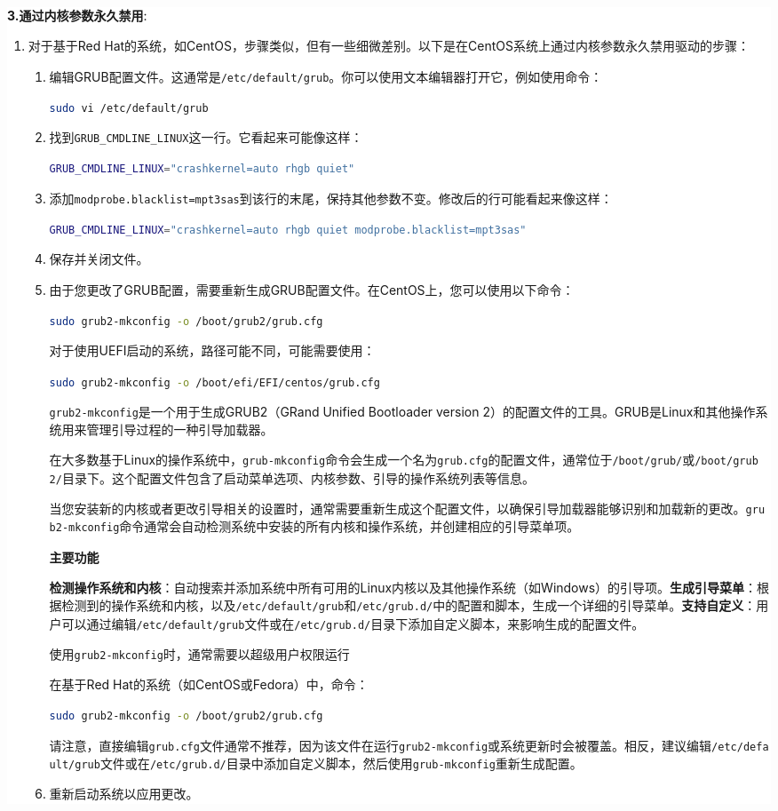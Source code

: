 **3.通过内核参数永久禁用**:

1. 对于基于Red Hat的系统，如CentOS，步骤类似，但有一些细微差别。以下是在CentOS系统上通过内核参数永久禁用驱动的步骤：

   1. 编辑GRUB配置文件。这通常是`/etc/default/grub`。你可以使用文本编辑器打开它，例如使用命令：
      ```bash
      sudo vi /etc/default/grub
      ```

   2. 找到`GRUB_CMDLINE_LINUX`这一行。它看起来可能像这样：
      ```bash
      GRUB_CMDLINE_LINUX="crashkernel=auto rhgb quiet"
      ```

   3. 添加`modprobe.blacklist=mpt3sas`到该行的末尾，保持其他参数不变。修改后的行可能看起来像这样：
      ```bash
      GRUB_CMDLINE_LINUX="crashkernel=auto rhgb quiet modprobe.blacklist=mpt3sas"
      ```

   4. 保存并关闭文件。

   5. 由于您更改了GRUB配置，需要重新生成GRUB配置文件。在CentOS上，您可以使用以下命令：
      ```bash
      sudo grub2-mkconfig -o /boot/grub2/grub.cfg
      ```
      对于使用UEFI启动的系统，路径可能不同，可能需要使用：
      ```bash
      sudo grub2-mkconfig -o /boot/efi/EFI/centos/grub.cfg
      ```

      `grub2-mkconfig`是一个用于生成GRUB2（GRand Unified Bootloader version 2）的配置文件的工具。GRUB是Linux和其他操作系统用来管理引导过程的一种引导加载器。

      在大多数基于Linux的操作系统中，`grub-mkconfig`命令会生成一个名为`grub.cfg`的配置文件，通常位于`/boot/grub/`或`/boot/grub2/`目录下。这个配置文件包含了启动菜单选项、内核参数、引导的操作系统列表等信息。

      当您安装新的内核或者更改引导相关的设置时，通常需要重新生成这个配置文件，以确保引导加载器能够识别和加载新的更改。`grub2-mkconfig`命令通常会自动检测系统中安装的所有内核和操作系统，并创建相应的引导菜单项。

      **主要功能**

      ​	 **检测操作系统和内核**：自动搜索并添加系统中所有可用的Linux内核以及其他操作系统（如Windows）的引导项。
      ​	 **生成引导菜单**：根据检测到的操作系统和内核，以及`/etc/default/grub`和`/etc/grub.d/`中的配置和脚本，生成一个详细的引导菜单。
      ​	 **支持自定义**：用户可以通过编辑`/etc/default/grub`文件或在`/etc/grub.d/`目录下添加自定义脚本，来影响生成的配置文件。

      

      使用`grub2-mkconfig`时，通常需要以超级用户权限运行

      在基于Red Hat的系统（如CentOS或Fedora）中，命令：

      ```bash
      sudo grub2-mkconfig -o /boot/grub2/grub.cfg
      ```

      请注意，直接编辑`grub.cfg`文件通常不推荐，因为该文件在运行`grub2-mkconfig`或系统更新时会被覆盖。相反，建议编辑`/etc/default/grub`文件或在`/etc/grub.d/`目录中添加自定义脚本，然后使用`grub-mkconfig`重新生成配置。

   6. 重新启动系统以应用更改。
